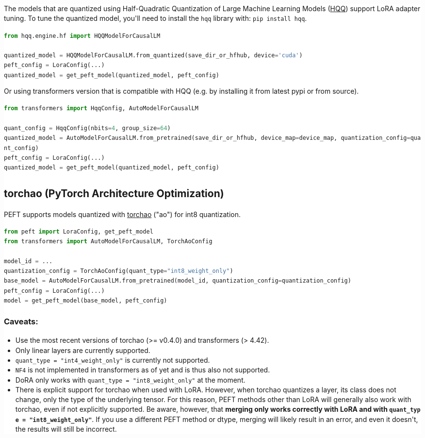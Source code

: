 The models that are quantized using Half-Quadratic Quantization of Large Machine Learning Models ([HQQ](https://mobiusml.github.io/hqq_blog/)) support LoRA adapter tuning. To tune the quantized model, you'll need to install the `hqq` library with: `pip install hqq`.

```python
from hqq.engine.hf import HQQModelForCausalLM

quantized_model = HQQModelForCausalLM.from_quantized(save_dir_or_hfhub, device='cuda')
peft_config = LoraConfig(...)
quantized_model = get_peft_model(quantized_model, peft_config)
```

Or using transformers version that is compatible with HQQ (e.g. by installing it from latest pypi or from source).

```python
from transformers import HqqConfig, AutoModelForCausalLM

quant_config = HqqConfig(nbits=4, group_size=64)
quantized_model = AutoModelForCausalLM.from_pretrained(save_dir_or_hfhub, device_map=device_map, quantization_config=quant_config)
peft_config = LoraConfig(...)
quantized_model = get_peft_model(quantized_model, peft_config)
```

## torchao (PyTorch Architecture Optimization)

PEFT supports models quantized with [torchao](https://github.com/pytorch/ao) ("ao") for int8 quantization.

```python
from peft import LoraConfig, get_peft_model
from transformers import AutoModelForCausalLM, TorchAoConfig

model_id = ...
quantization_config = TorchAoConfig(quant_type="int8_weight_only")
base_model = AutoModelForCausalLM.from_pretrained(model_id, quantization_config=quantization_config)
peft_config = LoraConfig(...)
model = get_peft_model(base_model, peft_config)
```

### Caveats:

- Use the most recent versions of torchao (>= v0.4.0) and transformers (> 4.42).
- Only linear layers are currently supported.
- `quant_type = "int4_weight_only"` is currently not supported.
- `NF4` is not implemented in transformers as of yet and is thus also not supported.
- DoRA only works with `quant_type = "int8_weight_only"` at the moment.
- There is explicit support for torchao when used with LoRA. However, when torchao quantizes a layer, its class does not change, only the type of the underlying tensor. For this reason, PEFT methods other than LoRA will generally also work with torchao, even if not explicitly supported. Be aware, however, that **merging only works correctly with LoRA and with `quant_type = "int8_weight_only"`**. If you use a different PEFT method or dtype, merging will likely result in an error, and even it doesn't, the results will still be incorrect.
